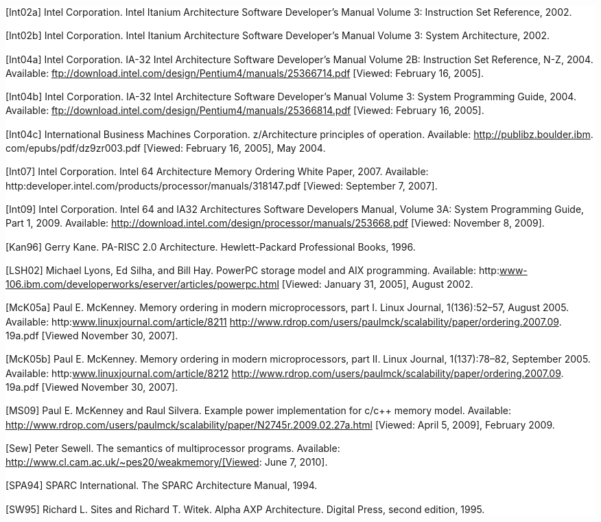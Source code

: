 [Int02a] Intel Corporation. Intel Itanium Architecture Software Developer’s Manual Volume 3: Instruction Set Reference, 2002.

[Int02b] Intel Corporation. Intel Itanium Architecture Software Developer’s Manual Volume 3: System Architecture, 2002.

[Int04a] Intel Corporation. IA-32 Intel Architecture Software Developer’s Manual Volume 2B: Instruction Set Reference, N-Z, 2004. Available: ftp://download.intel.com/design/Pentium4/manuals/25366714.pdf [Viewed: February 16, 2005].

[Int04b] Intel Corporation. IA-32 Intel Architecture Software Developer’s Manual Volume 3: System Programming Guide, 2004. Available: ftp://download.intel.com/design/Pentium4/manuals/25366814.pdf [Viewed: February 16, 2005].

[Int04c] International Business Machines Corporation. z/Architecture principles of operation. Available: http://publibz.boulder.ibm. com/epubs/pdf/dz9zr003.pdf [Viewed: February 16, 2005], May 2004.

[Int07] Intel Corporation. Intel 64 Architecture Memory Ordering White Paper, 2007. Available: http:developer.intel.com/products/processor/manuals/318147.pdf [Viewed: September 7, 2007].

[Int09] Intel Corporation. Intel 64 and IA32 Architectures Software Developers Manual, Volume 3A: System Programming Guide, Part 1, 2009. Available: http://download.intel.com/design/processor/manuals/253668.pdf [Viewed: November 8, 2009].

[Kan96] Gerry Kane. PA-RISC 2.0 Architecture. Hewlett-Packard Professional Books, 1996.

[LSH02] Michael Lyons, Ed Silha, and Bill Hay. PowerPC storage model and AIX programming. Available: http:www-106.ibm.com/developerworks/eserver/articles/powerpc.html [Viewed: January 31, 2005], August 2002.

[McK05a] Paul E. McKenney. Memory ordering in modern microprocessors, part I. Linux Journal, 1(136):52–57, August 2005. Available: http:www.linuxjournal.com/article/8211 http://www.rdrop.com/users/paulmck/scalability/paper/ordering.2007.09. 19a.pdf [Viewed November 30, 2007].

[McK05b] Paul E. McKenney. Memory ordering in modern microprocessors, part II. Linux Journal, 1(137):78–82, September 2005. Available: http:www.linuxjournal.com/article/8212 http://www.rdrop.com/users/paulmck/scalability/paper/ordering.2007.09. 19a.pdf [Viewed November 30, 2007].

[MS09] Paul E. McKenney and Raul Silvera. Example power implementation for c/c++ memory model. Available: http://www.rdrop.com/users/paulmck/scalability/paper/N2745r.2009.02.27a.html [Viewed: April 5, 2009], February 2009.

[Sew] Peter Sewell. The semantics of multiprocessor programs. Available: http://www.cl.cam.ac.uk/~pes20/weakmemory/[Viewed: June 7, 2010].

[SPA94] SPARC International. The SPARC Architecture Manual, 1994.

[SW95] Richard L. Sites and Richard T. Witek. Alpha AXP Architecture. Digital Press, second edition, 1995.

[^1]: 使用多级缓存已经是标准实践，一个靠近 CPU 的、单周期访问时间的小一级缓存，一个更大的更长访问时间的二级缓存。高性能 CPU 经常有 3、4 级缓存。

[^2]: 见 Culler et al. [CSG99] 第 670 和 671 页中的九状态和 SGI Origin2000 与 Sequent（现在是 IBM）NUMA-Q 的26 状态图。所有示意图都远比真实世界的简单。

[^3]: 从一个 CPU 传输缓存行到其他 CPU cache 花费的时间通常是执行寄存器-寄存器传输指令耗时的好几个数量级。

[^4]: 鼓励喜欢详细了解真实硬件架构的读者查阅 CPU 供应商手册 [SW95, Adv02, Int02b, IBM94, LSH02, SPA94, Int04b, Int04a, Int04c]、Gharachorloo 的论文 [Gha95] 或 Peter Sewell 的工作 [Sew]。

[^5]: 毫无疑问，任何真正的硬件架构师或设计者都会在对讲机上大声呼叫 Ralph，因为他们可能只是因要弄清楚那个队列应该处理涉及多个 CPU 访问的的缓存行的消息而感到烦躁，更不用说这个例子带来的众多竞争了。我只能说“给我一个更好的例子”。

[^6]: 当然，聪明的读者应该已经意识到 Alpha 远没有它可能的那样卑鄙和肮脏，（谢天谢地）第 6.1 节中的想象的架构就是一个很好的例子。

[^7]: 当然，就像上面写的那样，编译器有权重排第 10 行和 11 行。所以在这里小心点！
